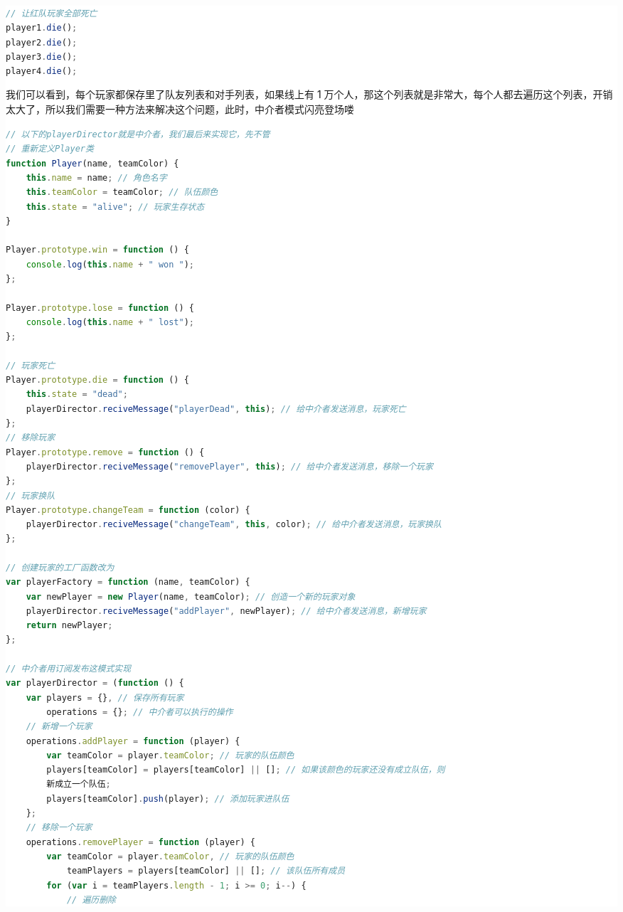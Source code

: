 ```javascript
// 让红队玩家全部死亡
player1.die();
player2.die();
player3.die();
player4.die();
```

我们可以看到，每个玩家都保存里了队友列表和对手列表，如果线上有 1 万个人，那这个列表就是非常大，每个人都去遍历这个列表，开销太大了，所以我们需要一种方法来解决这个问题，此时，中介者模式闪亮登场喽

```javascript
// 以下的playerDirector就是中介者，我们最后来实现它，先不管
// 重新定义Player类
function Player(name, teamColor) {
	this.name = name; // 角色名字
	this.teamColor = teamColor; // 队伍颜色
	this.state = "alive"; // 玩家生存状态
}

Player.prototype.win = function () {
	console.log(this.name + " won ");
};

Player.prototype.lose = function () {
	console.log(this.name + " lost");
};

// 玩家死亡
Player.prototype.die = function () {
	this.state = "dead";
	playerDirector.reciveMessage("playerDead", this); // 给中介者发送消息，玩家死亡
};
// 移除玩家
Player.prototype.remove = function () {
	playerDirector.reciveMessage("removePlayer", this); // 给中介者发送消息，移除一个玩家
};
// 玩家换队
Player.prototype.changeTeam = function (color) {
	playerDirector.reciveMessage("changeTeam", this, color); // 给中介者发送消息，玩家换队
};

// 创建玩家的工厂函数改为
var playerFactory = function (name, teamColor) {
	var newPlayer = new Player(name, teamColor); // 创造一个新的玩家对象
	playerDirector.reciveMessage("addPlayer", newPlayer); // 给中介者发送消息，新增玩家
	return newPlayer;
};

// 中介者用订阅发布这模式实现
var playerDirector = (function () {
	var players = {}, // 保存所有玩家
		operations = {}; // 中介者可以执行的操作
	// 新增一个玩家
	operations.addPlayer = function (player) {
		var teamColor = player.teamColor; // 玩家的队伍颜色
		players[teamColor] = players[teamColor] || []; // 如果该颜色的玩家还没有成立队伍，则
		新成立一个队伍;
		players[teamColor].push(player); // 添加玩家进队伍
	};
	// 移除一个玩家
	operations.removePlayer = function (player) {
		var teamColor = player.teamColor, // 玩家的队伍颜色
			teamPlayers = players[teamColor] || []; // 该队伍所有成员
		for (var i = teamPlayers.length - 1; i >= 0; i--) {
			// 遍历删除
```